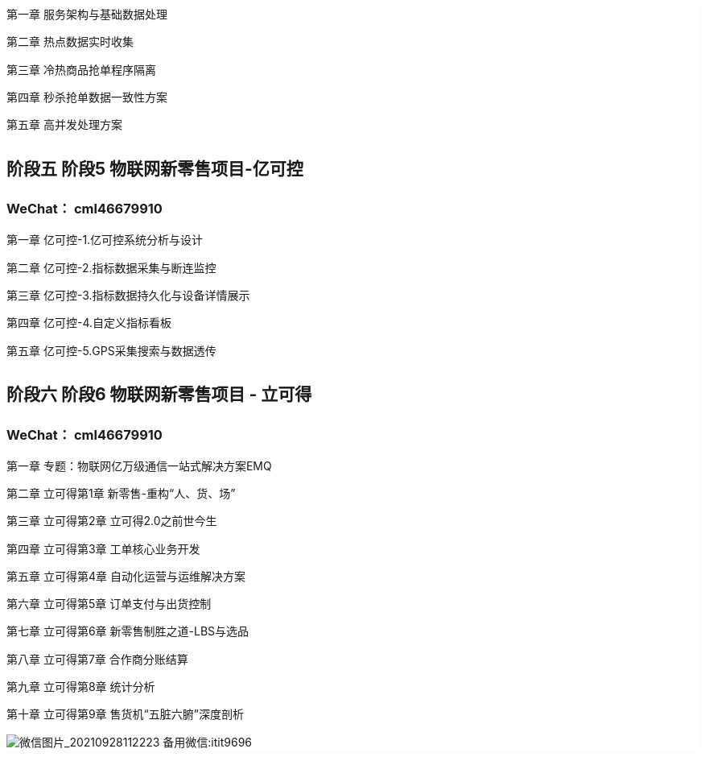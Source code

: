 第一章 服务架构与基础数据处理

第二章 热点数据实时收集

第三章 冷热商品抢单程序隔离

第四章 秒杀抢单数据一致性方案

第五章 高并发处理方案
## 阶段五 阶段5 物联网新零售项目-亿可控
### WeChat： cml46679910

第一章 亿可控-1.亿可控系统分析与设计

第二章 亿可控-2.指标数据采集与断连监控

第三章 亿可控-3.指标数据持久化与设备详情展示

第四章 亿可控-4.自定义指标看板

第五章 亿可控-5.GPS采集搜索与数据透传

 ## 阶段六 阶段6 物联网新零售项目 - 立可得
### WeChat： cml46679910
第一章 专题：物联网亿万级通信一站式解决方案EMQ

第二章 立可得第1章 新零售-重构“人、货、场”

第三章 立可得第2章 立可得2.0之前世今生

第四章 立可得第3章 工单核心业务开发

第五章 立可得第4章 自动化运营与运维解决方案

第六章 立可得第5章 订单支付与出货控制

第七章 立可得第6章 新零售制胜之道-LBS与选品

第八章 立可得第7章 合作商分账结算

第九章 立可得第8章 统计分析

第十章 立可得第9章 售货机“五脏六腑”深度剖析

![微信图片_20210928112223](https://user-images.githubusercontent.com/41461298/146679873-f2427ff3-4dae-436f-8f79-5059342df010.jpg)
备用微信:itit9696
